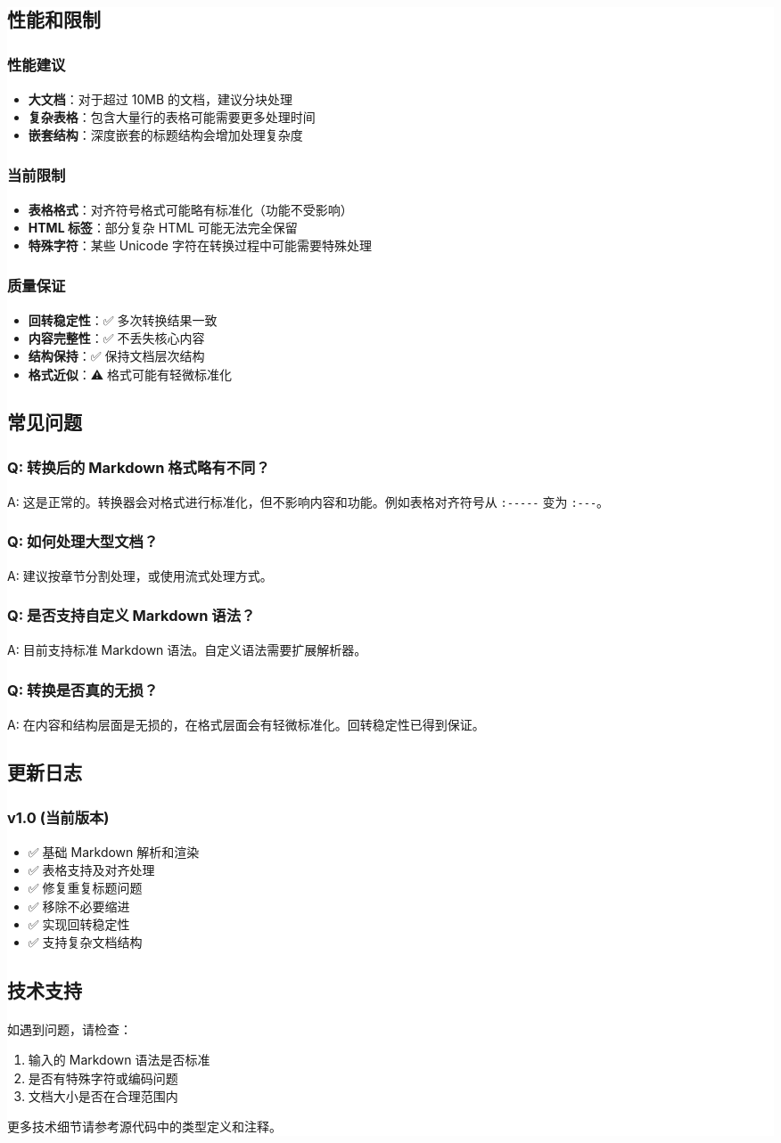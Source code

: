 ## 性能和限制

### 性能建议
- **大文档**：对于超过 10MB 的文档，建议分块处理
- **复杂表格**：包含大量行的表格可能需要更多处理时间
- **嵌套结构**：深度嵌套的标题结构会增加处理复杂度

### 当前限制
- **表格格式**：对齐符号格式可能略有标准化（功能不受影响）
- **HTML 标签**：部分复杂 HTML 可能无法完全保留
- **特殊字符**：某些 Unicode 字符在转换过程中可能需要特殊处理

### 质量保证
- **回转稳定性**：✅ 多次转换结果一致
- **内容完整性**：✅ 不丢失核心内容
- **结构保持**：✅ 保持文档层次结构
- **格式近似**：⚠️ 格式可能有轻微标准化

## 常见问题

### Q: 转换后的 Markdown 格式略有不同？
A: 这是正常的。转换器会对格式进行标准化，但不影响内容和功能。例如表格对齐符号从 `:-----` 变为 `:---`。

### Q: 如何处理大型文档？
A: 建议按章节分割处理，或使用流式处理方式。

### Q: 是否支持自定义 Markdown 语法？
A: 目前支持标准 Markdown 语法。自定义语法需要扩展解析器。

### Q: 转换是否真的无损？
A: 在内容和结构层面是无损的，在格式层面会有轻微标准化。回转稳定性已得到保证。

## 更新日志

### v1.0 (当前版本)
- ✅ 基础 Markdown 解析和渲染
- ✅ 表格支持及对齐处理  
- ✅ 修复重复标题问题
- ✅ 移除不必要缩进
- ✅ 实现回转稳定性
- ✅ 支持复杂文档结构

## 技术支持

如遇到问题，请检查：
1. 输入的 Markdown 语法是否标准
2. 是否有特殊字符或编码问题
3. 文档大小是否在合理范围内

更多技术细节请参考源代码中的类型定义和注释。